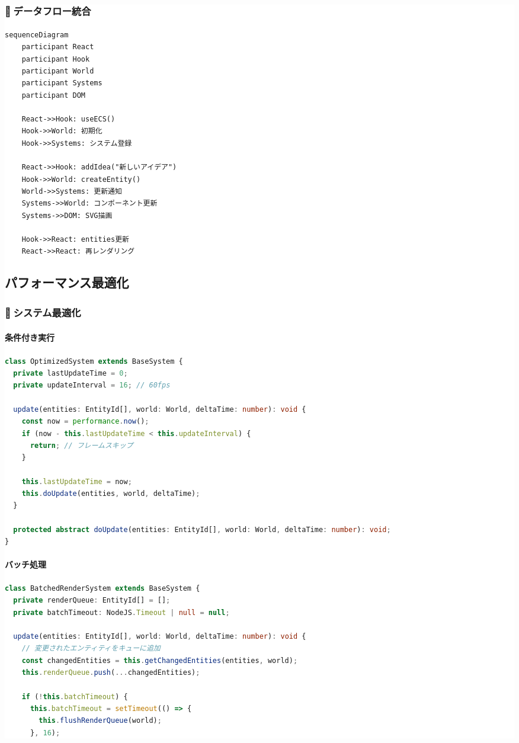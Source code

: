 ### 🔄 データフロー統合

```mermaid
sequenceDiagram
    participant React
    participant Hook
    participant World
    participant Systems
    participant DOM
    
    React->>Hook: useECS()
    Hook->>World: 初期化
    Hook->>Systems: システム登録
    
    React->>Hook: addIdea("新しいアイデア")
    Hook->>World: createEntity()
    World->>Systems: 更新通知
    Systems->>World: コンポーネント更新
    Systems->>DOM: SVG描画
    
    Hook->>React: entities更新
    React->>React: 再レンダリング
```

## パフォーマンス最適化

### 🚀 システム最適化

#### 条件付き実行
```typescript
class OptimizedSystem extends BaseSystem {
  private lastUpdateTime = 0;
  private updateInterval = 16; // 60fps
  
  update(entities: EntityId[], world: World, deltaTime: number): void {
    const now = performance.now();
    if (now - this.lastUpdateTime < this.updateInterval) {
      return; // フレームスキップ
    }
    
    this.lastUpdateTime = now;
    this.doUpdate(entities, world, deltaTime);
  }
  
  protected abstract doUpdate(entities: EntityId[], world: World, deltaTime: number): void;
}
```

#### バッチ処理
```typescript
class BatchedRenderSystem extends BaseSystem {
  private renderQueue: EntityId[] = [];
  private batchTimeout: NodeJS.Timeout | null = null;
  
  update(entities: EntityId[], world: World, deltaTime: number): void {
    // 変更されたエンティティをキューに追加
    const changedEntities = this.getChangedEntities(entities, world);
    this.renderQueue.push(...changedEntities);
    
    if (!this.batchTimeout) {
      this.batchTimeout = setTimeout(() => {
        this.flushRenderQueue(world);
      }, 16);
```